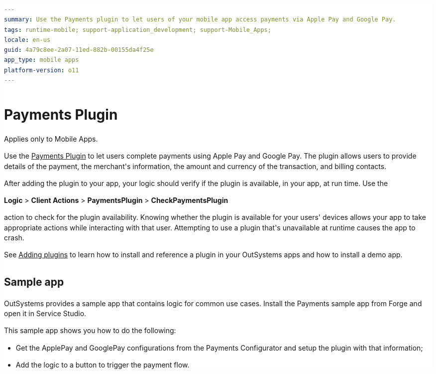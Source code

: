 ```yaml
---
summary: Use the Payments plugin to let users of your mobile app access payments via Apple Pay and Google Pay.
tags: runtime-mobile; support-application_development; support-Mobile_Apps;
locale: en-us
guid: 4a79c8ee-2a07-11ed-882b-00155da4f25e
app_type: mobile apps
platform-version: o11
---
```


# Payments Plugin

<div class="info" markdown="1">

Applies only to Mobile Apps.

</div>

Use the [Payments
Plugin](https://www.outsystems.com/forge/component-overview/13678/payments-plugin)
to let users complete payments using Apple Pay and Google Pay. The plugin
allows users to provide details of the payment, the merchant's information, the
amount and currency of the transaction, and billing contacts.

After adding the plugin to your app, your logic should verify if the plugin is
available, in your app, at run time. Use the

**Logic** > **Client Actions** > **PaymentsPlugin** > **CheckPaymentsPlugin**

action to check for the plugin availability. Knowing whether the plugin is
available for your users' devices allows your app to take appropriate actions
while interacting with that user. Attempting to use a plugin that's
unavailable at runtime causes the app to crash.

<div class="info" markdown="1">

See [Adding plugins](../intro.md#adding-plugins) to learn how to install and
reference a plugin in your OutSystems apps and how to install a demo app.

</div>

## Sample app

OutSystems provides a sample app that contains logic for common use cases.
Install the Payments sample app from Forge and open it in Service Studio.

This sample app shows you how to do the following:

* Get the ApplePay and GooglePay configurations from the Payments
  Configurator and setup the plugin with that information;

* Add the logic to a button to trigger the payment flow.
